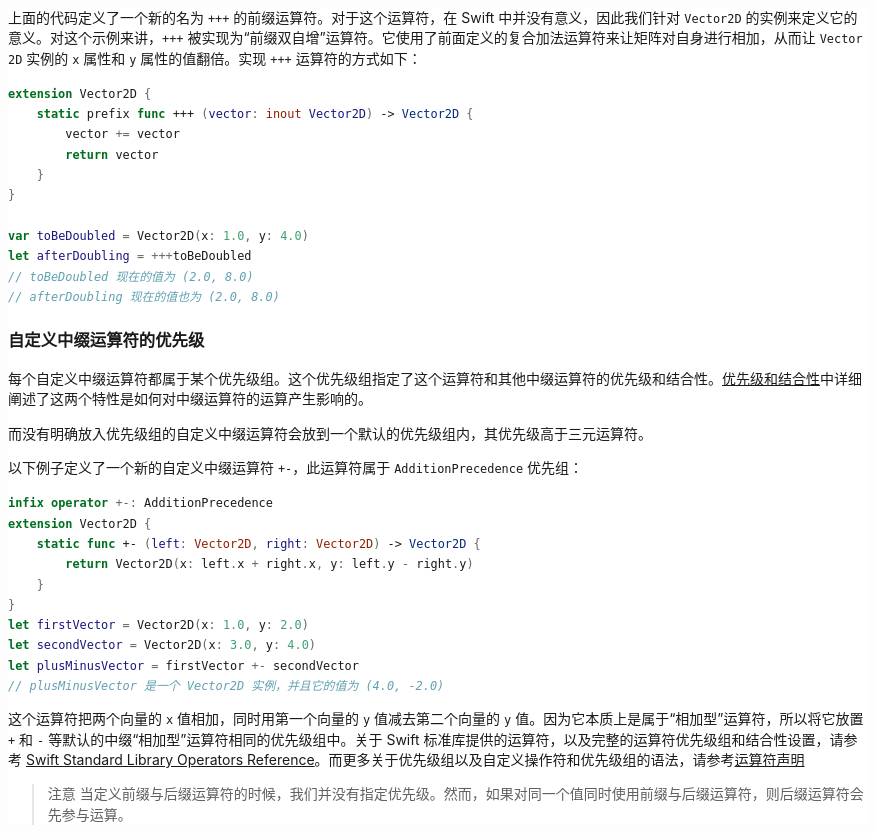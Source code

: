 上面的代码定义了一个新的名为 `+++` 的前缀运算符。对于这个运算符，在 Swift 中并没有意义，因此我们针对 `Vector2D` 的实例来定义它的意义。对这个示例来讲，`+++` 被实现为“前缀双自增”运算符。它使用了前面定义的复合加法运算符来让矩阵对自身进行相加，从而让 `Vector2D` 实例的 `x` 属性和 `y` 属性的值翻倍。实现 `+++` 运算符的方式如下：

```swift
extension Vector2D {
    static prefix func +++ (vector: inout Vector2D) -> Vector2D {
        vector += vector
        return vector
    }
}

var toBeDoubled = Vector2D(x: 1.0, y: 4.0)
let afterDoubling = +++toBeDoubled
// toBeDoubled 现在的值为 (2.0, 8.0)
// afterDoubling 现在的值也为 (2.0, 8.0)
```

<a name="precedence_and_associativity_for_custom_infix_operators"></a>
### 自定义中缀运算符的优先级

每个自定义中缀运算符都属于某个优先级组。这个优先级组指定了这个运算符和其他中缀运算符的优先级和结合性。[优先级和结合性](#precedence_and_associativity)中详细阐述了这两个特性是如何对中缀运算符的运算产生影响的。

而没有明确放入优先级组的自定义中缀运算符会放到一个默认的优先级组内，其优先级高于三元运算符。

以下例子定义了一个新的自定义中缀运算符 `+-`，此运算符属于 `AdditionPrecedence` 优先组：

```swift
infix operator +-: AdditionPrecedence
extension Vector2D {
    static func +- (left: Vector2D, right: Vector2D) -> Vector2D {
        return Vector2D(x: left.x + right.x, y: left.y - right.y)
    }
}
let firstVector = Vector2D(x: 1.0, y: 2.0)
let secondVector = Vector2D(x: 3.0, y: 4.0)
let plusMinusVector = firstVector +- secondVector
// plusMinusVector 是一个 Vector2D 实例，并且它的值为 (4.0, -2.0)
```

这个运算符把两个向量的 `x` 值相加，同时用第一个向量的 `y` 值减去第二个向量的 `y` 值。因为它本质上是属于“相加型”运算符，所以将它放置 `+` 和 `-` 等默认的中缀“相加型”运算符相同的优先级组中。关于 Swift 标准库提供的运算符，以及完整的运算符优先级组和结合性设置，请参考 [Swift Standard Library Operators Reference](https://developer.apple.com/library/prerelease/ios/documentation/Swift/Reference/Swift_StandardLibrary_Operators/index.html#//apple_ref/doc/uid/TP40016054)。而更多关于优先级组以及自定义操作符和优先级组的语法，请参考[运算符声明](#operator_declaration)

> 注意
> 当定义前缀与后缀运算符的时候，我们并没有指定优先级。然而，如果对同一个值同时使用前缀与后缀运算符，则后缀运算符会先参与运算。
